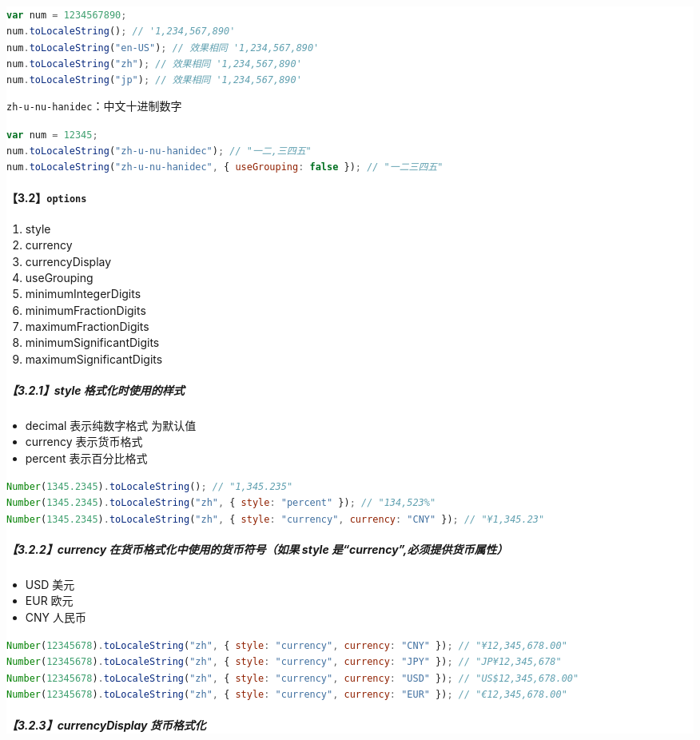 ```js
var num = 1234567890;
num.toLocaleString(); // '1,234,567,890'
num.toLocaleString("en-US"); // 效果相同 '1,234,567,890'
num.toLocaleString("zh"); // 效果相同 '1,234,567,890'
num.toLocaleString("jp"); // 效果相同 '1,234,567,890'
```

`zh-u-nu-hanidec`：中文十进制数字

```js
var num = 12345;
num.toLocaleString("zh-u-nu-hanidec"); // "一二,三四五"
num.toLocaleString("zh-u-nu-hanidec", { useGrouping: false }); // "一二三四五"
```

#### 【3.2】`options`

1. style
2. currency
3. currencyDisplay
4. useGrouping
5. minimumIntegerDigits
6. minimumFractionDigits
7. maximumFractionDigits
8. minimumSignificantDigits
9. maximumSignificantDigits

##### 【3.2.1】style 格式化时使用的样式

- decimal 表示纯数字格式 为默认值
- currency 表示货币格式
- percent 表示百分比格式

```js
Number(1345.2345).toLocaleString(); // "1,345.235"
Number(1345.2345).toLocaleString("zh", { style: "percent" }); // "134,523%"
Number(1345.2345).toLocaleString("zh", { style: "currency", currency: "CNY" }); // "¥1,345.23"
```

##### 【3.2.2】currency 在货币格式化中使用的货币符号（如果 style 是“currency”,必须提供货币属性）

- USD 美元
- EUR 欧元
- CNY 人民币

```js
Number(12345678).toLocaleString("zh", { style: "currency", currency: "CNY" }); // "¥12,345,678.00"
Number(12345678).toLocaleString("zh", { style: "currency", currency: "JPY" }); // "JP¥12,345,678"
Number(12345678).toLocaleString("zh", { style: "currency", currency: "USD" }); // "US$12,345,678.00"
Number(12345678).toLocaleString("zh", { style: "currency", currency: "EUR" }); // "€12,345,678.00"
```

##### 【3.2.3】currencyDisplay 货币格式化

